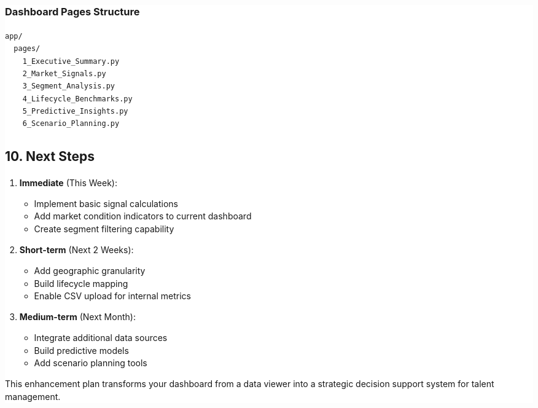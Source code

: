 ### Dashboard Pages Structure
```
app/
  pages/
    1_Executive_Summary.py
    2_Market_Signals.py
    3_Segment_Analysis.py
    4_Lifecycle_Benchmarks.py
    5_Predictive_Insights.py
    6_Scenario_Planning.py
```

## 10. Next Steps

1. **Immediate** (This Week):
   - Implement basic signal calculations
   - Add market condition indicators to current dashboard
   - Create segment filtering capability

2. **Short-term** (Next 2 Weeks):
   - Add geographic granularity
   - Build lifecycle mapping
   - Enable CSV upload for internal metrics

3. **Medium-term** (Next Month):
   - Integrate additional data sources
   - Build predictive models
   - Add scenario planning tools

This enhancement plan transforms your dashboard from a data viewer into a strategic decision support system for talent management.